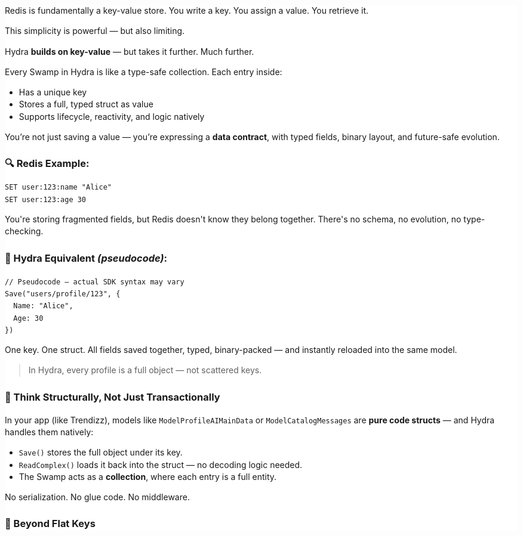 Redis is fundamentally a key-value store.
You write a key. You assign a value. You retrieve it.

This simplicity is powerful — but also limiting.

Hydra **builds on key-value** — but takes it further. Much further.

Every Swamp in Hydra is like a type-safe collection. Each entry inside:

- Has a unique key
- Stores a full, typed struct as value
- Supports lifecycle, reactivity, and logic natively

You’re not just saving a value — you’re expressing a **data contract**, with typed fields, binary layout, and future-safe evolution.

### 🔍 Redis Example:

```redis
SET user:123:name "Alice"
SET user:123:age 30
```

You're storing fragmented fields, but Redis doesn't know they belong together. There's no schema, no evolution, no type-checking.

### 🧠 Hydra Equivalent *(pseudocode)*:

```pseudo
// Pseudocode – actual SDK syntax may vary
Save("users/profile/123", {
  Name: "Alice",
  Age: 30
})
```

One key.
One struct.
All fields saved together, typed, binary-packed — and instantly reloaded into the same model.

> In Hydra, every profile is a full object — not scattered keys.

### 🧰 Think Structurally, Not Just Transactionally

In your app (like Trendizz), models like `ModelProfileAIMainData` or `ModelCatalogMessages` are **pure code structs** — and Hydra handles them natively:

- `Save()` stores the full object under its key.
- `ReadComplex()` loads it back into the struct — no decoding logic needed.
- The Swamp acts as a **collection**, where each entry is a full entity.

No serialization.
No glue code.
No middleware.

### 🌊 Beyond Flat Keys
